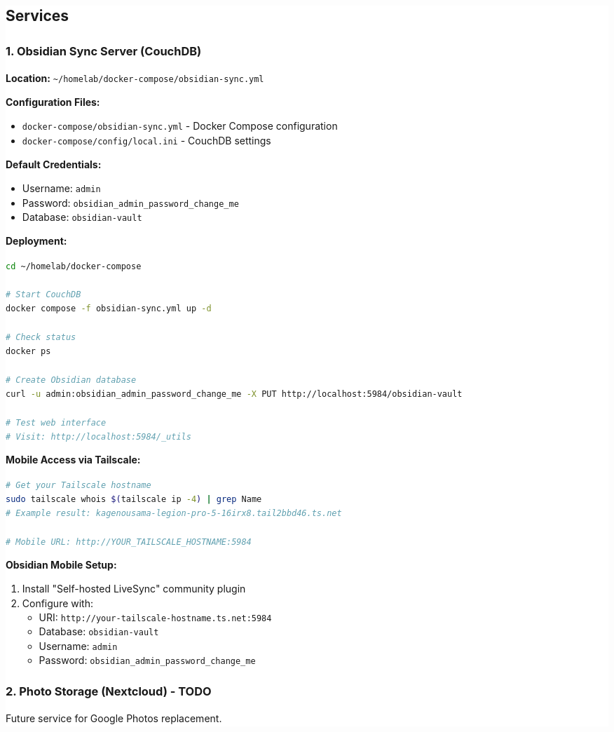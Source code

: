 ## Services

### 1. Obsidian Sync Server (CouchDB)

**Location:** `~/homelab/docker-compose/obsidian-sync.yml`

**Configuration Files:**
- `docker-compose/obsidian-sync.yml` - Docker Compose configuration
- `docker-compose/config/local.ini` - CouchDB settings

**Default Credentials:**
- Username: `admin`
- Password: `obsidian_admin_password_change_me`
- Database: `obsidian-vault`

**Deployment:**

```bash
cd ~/homelab/docker-compose

# Start CouchDB
docker compose -f obsidian-sync.yml up -d

# Check status
docker ps

# Create Obsidian database
curl -u admin:obsidian_admin_password_change_me -X PUT http://localhost:5984/obsidian-vault

# Test web interface
# Visit: http://localhost:5984/_utils
```

**Mobile Access via Tailscale:**

```bash
# Get your Tailscale hostname
sudo tailscale whois $(tailscale ip -4) | grep Name
# Example result: kagenousama-legion-pro-5-16irx8.tail2bbd46.ts.net

# Mobile URL: http://YOUR_TAILSCALE_HOSTNAME:5984
```

**Obsidian Mobile Setup:**
1. Install "Self-hosted LiveSync" community plugin
2. Configure with:
   - URI: `http://your-tailscale-hostname.ts.net:5984`
   - Database: `obsidian-vault`
   - Username: `admin`
   - Password: `obsidian_admin_password_change_me`

### 2. Photo Storage (Nextcloud) - TODO

Future service for Google Photos replacement.
